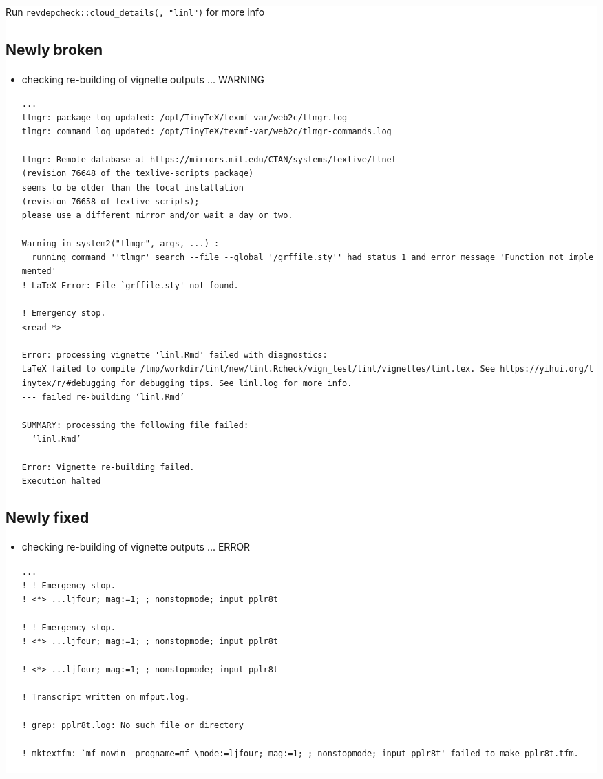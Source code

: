 Run `revdepcheck::cloud_details(, "linl")` for more info

## Newly broken

*   checking re-building of vignette outputs ... WARNING
     ```
     ...
     tlmgr: package log updated: /opt/TinyTeX/texmf-var/web2c/tlmgr.log
     tlmgr: command log updated: /opt/TinyTeX/texmf-var/web2c/tlmgr-commands.log
     
     tlmgr: Remote database at https://mirrors.mit.edu/CTAN/systems/texlive/tlnet
     (revision 76648 of the texlive-scripts package)
     seems to be older than the local installation
     (revision 76658 of texlive-scripts);
     please use a different mirror and/or wait a day or two.
     
     Warning in system2("tlmgr", args, ...) :
       running command ''tlmgr' search --file --global '/grffile.sty'' had status 1 and error message 'Function not implemented'
     ! LaTeX Error: File `grffile.sty' not found.
     
     ! Emergency stop.
     <read *> 
     
     Error: processing vignette 'linl.Rmd' failed with diagnostics:
     LaTeX failed to compile /tmp/workdir/linl/new/linl.Rcheck/vign_test/linl/vignettes/linl.tex. See https://yihui.org/tinytex/r/#debugging for debugging tips. See linl.log for more info.
     --- failed re-building ‘linl.Rmd’
     
     SUMMARY: processing the following file failed:
       ‘linl.Rmd’
     
     Error: Vignette re-building failed.
     Execution halted
     ```

## Newly fixed

*   checking re-building of vignette outputs ... ERROR
     ```
     ...
     ! ! Emergency stop.
     ! <*> ...ljfour; mag:=1; ; nonstopmode; input pplr8t
     
     ! ! Emergency stop.
     ! <*> ...ljfour; mag:=1; ; nonstopmode; input pplr8t
     
     ! <*> ...ljfour; mag:=1; ; nonstopmode; input pplr8t
     
     ! Transcript written on mfput.log.
     
     ! grep: pplr8t.log: No such file or directory
     
     ! mktextfm: `mf-nowin -progname=mf \mode:=ljfour; mag:=1; ; nonstopmode; input pplr8t' failed to make pplr8t.tfm.
     